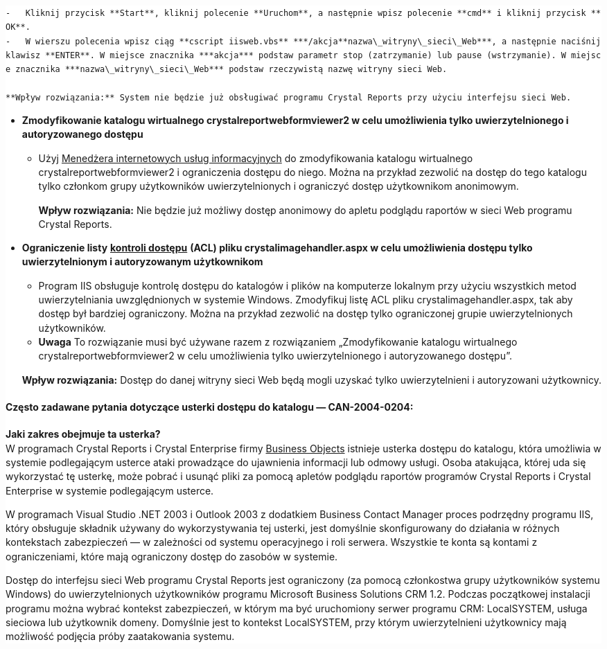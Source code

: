     -   Kliknij przycisk **Start**, kliknij polecenie **Uruchom**, a następnie wpisz polecenie **cmd** i kliknij przycisk **OK**.  
    -   W wierszu polecenia wpisz ciąg **cscript iisweb.vbs** ***/akcja**nazwa\_witryny\_sieci\_Web***, a następnie naciśnij klawisz **ENTER**. W miejsce znacznika ***akcja*** podstaw parametr stop (zatrzymanie) lub pause (wstrzymanie). W miejsce znacznika ***nazwa\_witryny\_sieci\_Web*** podstaw rzeczywistą nazwę witryny sieci Web.
  
    **Wpływ rozwiązania:** System nie będzie już obsługiwać programu Crystal Reports przy użyciu interfejsu sieci Web.
  
-   **Zmodyfikowanie katalogu wirtualnego crystalreportwebformviewer2 w celu umożliwienia tylko uwierzytelnionego i autoryzowanego dostępu**  
    -   Użyj [Menedżera internetowych usług informacyjnych](http://www.microsoft.com/resources/documentation/windowsserv/2003/standard/proddocs/en-us/gs_iissnapin.asp) do zmodyfikowania katalogu wirtualnego crystalreportwebformviewer2 i ograniczenia dostępu do niego. Można na przykład zezwolić na dostęp do tego katalogu tylko członkom grupy użytkowników uwierzytelnionych i ograniczyć dostęp użytkownikom anonimowym.
  
        **Wpływ rozwiązania:** Nie będzie już możliwy dostęp anonimowy do apletu podglądu raportów w sieci Web programu Crystal Reports.
  
-   **Ograniczenie listy** [**kontroli dostępu**](http://www.microsoft.com/resources/documentation/windowsserv/2003/standard/proddocs/en-us/acl_topnode.asp) **(ACL) pliku crystalimagehandler.aspx w celu umożliwienia dostępu tylko uwierzytelnionym i autoryzowanym użytkownikom**
  
    -   Program IIS obsługuje kontrolę dostępu do katalogów i plików na komputerze lokalnym przy użyciu wszystkich metod uwierzytelniania uwzględnionych w systemie Windows. Zmodyfikuj listę ACL pliku crystalimagehandler.aspx, tak aby dostęp był bardziej ograniczony. Można na przykład zezwolić na dostęp tylko ograniczonej grupie uwierzytelnionych użytkowników.  
    -   **Uwaga** To rozwiązanie musi być używane razem z rozwiązaniem „Zmodyfikowanie katalogu wirtualnego crystalreportwebformviewer2 w celu umożliwienia tylko uwierzytelnionego i autoryzowanego dostępu”.
  
    **Wpływ rozwiązania:** Dostęp do danej witryny sieci Web będą mogli uzyskać tylko uwierzytelnieni i autoryzowani użytkownicy.
  
#### Często zadawane pytania dotyczące usterki dostępu do katalogu — CAN-2004-0204:
  
**Jaki zakres obejmuje ta usterka?**  
W programach Crystal Reports i Crystal Enterprise firmy [Business Objects](http://www.businessobjects.com) istnieje usterka dostępu do katalogu, która umożliwia w systemie podlegającym usterce ataki prowadzące do ujawnienia informacji lub odmowy usługi. Osoba atakująca, której uda się wykorzystać tę usterkę, może pobrać i usunąć pliki za pomocą apletów podglądu raportów programów Crystal Reports i Crystal Enterprise w systemie podlegającym usterce.
  
W programach Visual Studio .NET 2003 i Outlook 2003 z dodatkiem Business Contact Manager proces podrzędny programu IIS, który obsługuje składnik używany do wykorzystywania tej usterki, jest domyślnie skonfigurowany do działania w różnych kontekstach zabezpieczeń — w zależności od systemu operacyjnego i roli serwera. Wszystkie te konta są kontami z ograniczeniami, które mają ograniczony dostęp do zasobów w systemie.
  
Dostęp do interfejsu sieci Web programu Crystal Reports jest ograniczony (za pomocą członkostwa grupy użytkowników systemu Windows) do uwierzytelnionych użytkowników programu Microsoft Business Solutions CRM 1.2. Podczas początkowej instalacji programu można wybrać kontekst zabezpieczeń, w którym ma być uruchomiony serwer programu CRM: LocalSYSTEM, usługa sieciowa lub użytkownik domeny. Domyślnie jest to kontekst LocalSYSTEM, przy którym uwierzytelnieni użytkownicy mają możliwość podjęcia próby zaatakowania systemu.
  